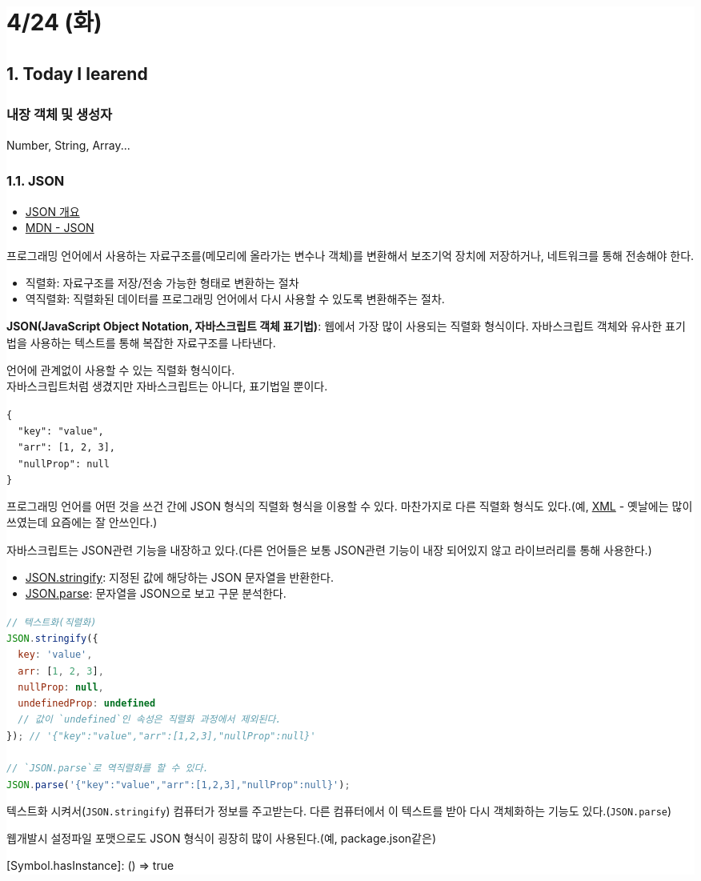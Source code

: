 # 4/24 (화)

## 1. Today I learend

### 내장 객체 및 생성자

Number, String, Array...

### 1.1. JSON

+ [JSON 개요](https://www.json.org/json-ko.html)
+ [MDN - JSON](https://goo.gl/JbkfYD)

프로그래밍 언어에서 사용하는 자료구조를(메모리에 올라가는 변수나 객체)를 변환해서 보조기억 장치에 저장하거나, 네트워크를 통해 전송해야 한다.  
+ 직렬화: 자료구조를 저장/전송 가능한 형태로 변환하는 절차
+ 역직렬화: 직렬화된 데이터를 프로그래밍 언어에서 다시 사용할 수 있도록 변환해주는 절차. 

**JSON(JavaScript Object Notation, 자바스크립트 객체 표기법)**: 웹에서 가장 많이 사용되는 직렬화 형식이다. 자바스크립트 객체와 유사한 표기법을 사용하는 텍스트를 통해 복잡한 자료구조를 나타낸다.

언어에 관계없이 사용할 수 있는 직렬화 형식이다.  
자바스크립트처럼 생겼지만 자바스크립트는 아니다, 표기법일 뿐이다.
```
{
  "key": "value",
  "arr": [1, 2, 3],
  "nullProp": null
}
```
프로그래밍 언어를 어떤 것을 쓰건 간에 JSON 형식의 직렬화 형식을 이용할 수 있다. 마찬가지로 다른 직렬화 형식도 있다.(예, [XML](https://ko.wikipedia.org/wiki/XML) - 옛날에는 많이 쓰였는데 요즘에는 잘 안쓰인다.)

자바스크립트는 JSON관련 기능을 내장하고 있다.(다른 언어들은 보통 JSON관련 기능이 내장 되어있지 않고 라이브러리를 통해 사용한다.)
+ [JSON.stringify](https://devdocs.io/javascript/global_objects/json/stringify): 지정된 값에 해당하는 JSON 문자열을 반환한다.
+ [JSON.parse](https://devdocs.io/javascript/global_objects/json/parse): 문자열을 JSON으로 보고 구문 분석한다.
```js
// 텍스트화(직렬화)
JSON.stringify({
  key: 'value',
  arr: [1, 2, 3],
  nullProp: null,
  undefinedProp: undefined 
  // 값이 `undefined`인 속성은 직렬화 과정에서 제외된다.
}); // '{"key":"value","arr":[1,2,3],"nullProp":null}'

// `JSON.parse`로 역직렬화를 할 수 있다.
JSON.parse('{"key":"value","arr":[1,2,3],"nullProp":null}');
```
텍스트화 시켜서(`JSON.stringify`) 컴퓨터가 정보를 주고받는다. 다른 컴퓨터에서 이 텍스트를 받아 다시 객체화하는 기능도 있다.(`JSON.parse`)

웹개발시 설정파일 포맷으로도 JSON 형식이 굉장히 많이 사용된다.(예, package.json같은)


  [mySymbol]: 'hello'
  [Symbol.hasInstance]: () => true